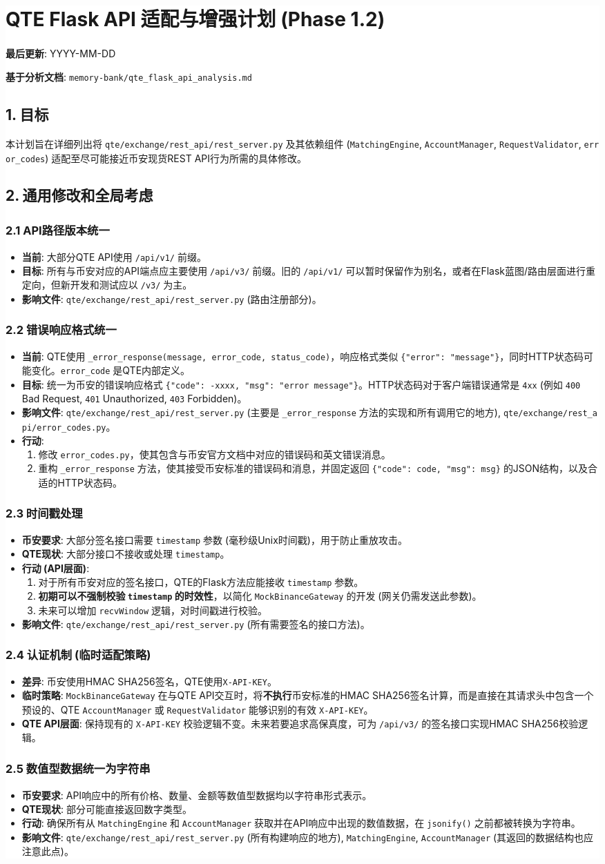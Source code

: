 # QTE Flask API 适配与增强计划 (Phase 1.2)

**最后更新**: YYYY-MM-DD

**基于分析文档**: `memory-bank/qte_flask_api_analysis.md`

## 1. 目标

本计划旨在详细列出将 `qte/exchange/rest_api/rest_server.py` 及其依赖组件 (`MatchingEngine`, `AccountManager`, `RequestValidator`, `error_codes`) 适配至尽可能接近币安现货REST API行为所需的具体修改。

## 2. 通用修改和全局考虑

### 2.1 API路径版本统一
*   **当前**: 大部分QTE API使用 `/api/v1/` 前缀。
*   **目标**: 所有与币安对应的API端点应主要使用 `/api/v3/` 前缀。旧的 `/api/v1/` 可以暂时保留作为别名，或者在Flask蓝图/路由层面进行重定向，但新开发和测试应以 `/v3/` 为主。
*   **影响文件**: `qte/exchange/rest_api/rest_server.py` (路由注册部分)。

### 2.2 错误响应格式统一
*   **当前**: QTE使用 `_error_response(message, error_code, status_code)`，响应格式类似 `{"error": "message"}`，同时HTTP状态码可能变化。`error_code` 是QTE内部定义。
*   **目标**: 统一为币安的错误响应格式 `{"code": -xxxx, "msg": "error message"}`。HTTP状态码对于客户端错误通常是 `4xx` (例如 `400` Bad Request, `401` Unauthorized, `403` Forbidden)。
*   **影响文件**: `qte/exchange/rest_api/rest_server.py` (主要是 `_error_response` 方法的实现和所有调用它的地方), `qte/exchange/rest_api/error_codes.py`。
*   **行动**: 
    1.  修改 `error_codes.py`，使其包含与币安官方文档中对应的错误码和英文错误消息。
    2.  重构 `_error_response` 方法，使其接受币安标准的错误码和消息，并固定返回 `{"code": code, "msg": msg}` 的JSON结构，以及合适的HTTP状态码。

### 2.3 时间戳处理
*   **币安要求**: 大部分签名接口需要 `timestamp` 参数 (毫秒级Unix时间戳)，用于防止重放攻击。
*   **QTE现状**: 大部分接口不接收或处理 `timestamp`。
*   **行动 (API层面)**: 
    1.  对于所有币安对应的签名接口，QTE的Flask方法应能接收 `timestamp` 参数。
    2.  **初期可以不强制校验 `timestamp` 的时效性**，以简化 `MockBinanceGateway` 的开发 (网关仍需发送此参数)。
    3.  未来可以增加 `recvWindow` 逻辑，对时间戳进行校验。
*   **影响文件**: `qte/exchange/rest_api/rest_server.py` (所有需要签名的接口方法)。

### 2.4 认证机制 (临时适配策略)
*   **差异**: 币安使用HMAC SHA256签名，QTE使用`X-API-KEY`。
*   **临时策略**: `MockBinanceGateway` 在与QTE API交互时，将**不执行**币安标准的HMAC SHA256签名计算，而是直接在其请求头中包含一个预设的、QTE `AccountManager` 或 `RequestValidator` 能够识别的有效 `X-API-KEY`。
*   **QTE API层面**: 保持现有的 `X-API-KEY` 校验逻辑不变。未来若要追求高保真度，可为 `/api/v3/` 的签名接口实现HMAC SHA256校验逻辑。

### 2.5 数值型数据统一为字符串
*   **币安要求**: API响应中的所有价格、数量、金额等数值型数据均以字符串形式表示。
*   **QTE现状**: 部分可能直接返回数字类型。
*   **行动**: 确保所有从 `MatchingEngine` 和 `AccountManager` 获取并在API响应中出现的数值数据，在 `jsonify()` 之前都被转换为字符串。
*   **影响文件**: `qte/exchange/rest_api/rest_server.py` (所有构建响应的地方), `MatchingEngine`, `AccountManager` (其返回的数据结构也应注意此点)。
